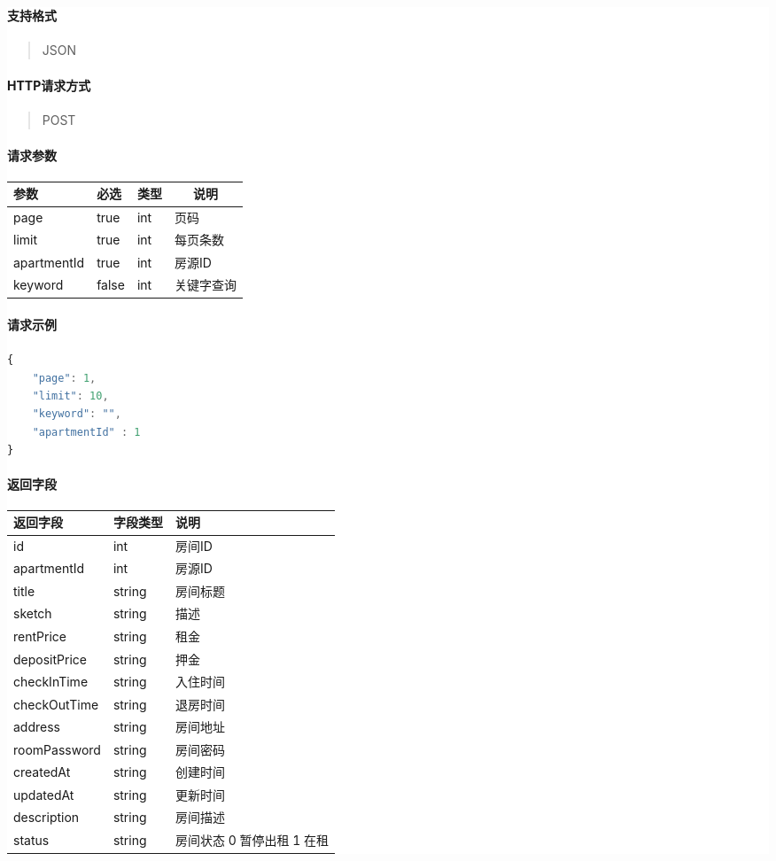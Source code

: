 #### 支持格式
> JSON

#### HTTP请求方式
> POST

#### 请求参数
|参数|必选|类型|说明|
|:-----  |:-------|:-----|----- |
|page | true |int    |页码   |
|limit | true |int    |每页条数   |
|apartmentId | true |int    |房源ID   |
|keyword | false |int    |关键字查询   |
#### 请求示例
``` javascript
{
	"page": 1,
	"limit": 10,
	"keyword": "",
	"apartmentId" : 1
}
```

#### 返回字段
|返回字段|字段类型|说明                              |
|:-----   |:------|:-----------------------------   |
|id   |int    |房间ID   |
|apartmentId   |int    |房源ID   |
|title   |string    |房间标题   |
|sketch   |string    |描述   |
|rentPrice   |string    |租金   |
|depositPrice   |string    |押金   |
|checkInTime   |string    |入住时间   |
|checkOutTime   |string    |退房时间   |
|address   |string    |房间地址   |
|roomPassword   |string    |房间密码   |
|createdAt   |string    |创建时间   |
|updatedAt   |string    |更新时间   |
|description   |string    |房间描述   |
|status    |string    |房间状态 0 暂停出租 1 在租   |
